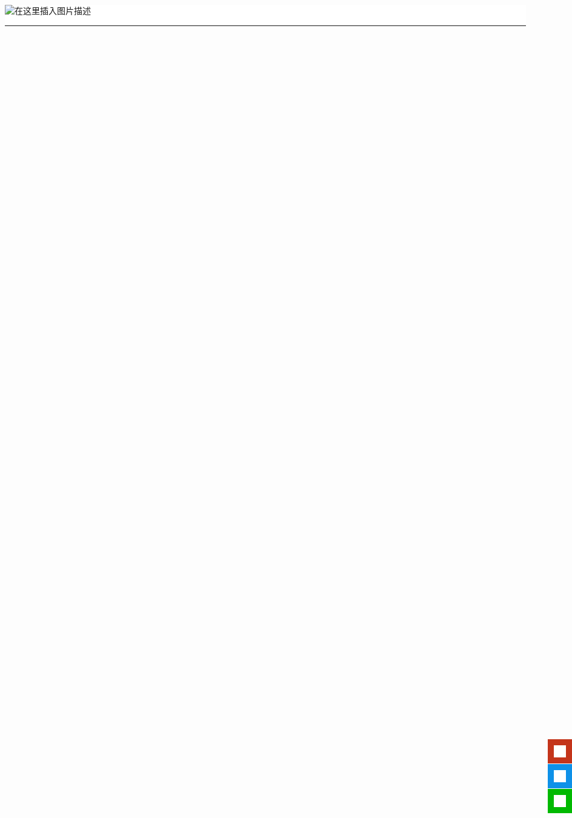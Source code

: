 ![在这里插入图片描述](https://img-blog.csdnimg.cn/20200902140008861.png?x-oss-process=image/watermark,type_ZmFuZ3poZW5naGVpdGk,shadow_10,text_aHR0cHM6Ly9ibG9nLmNzZG4ubmV0L1RoYW5sb24=,size_16,color_FFFFFF,t_70#)
<hr>

<div style="width: 60px;height: auto;z-index: 99;bottom: 30%;position: fixed;right: 0px" id="plug-ins">
    <div style="position: relative;float: right">
        <a target="" href="javascript:;" id="weibo"
           style="display: block;width: 40px;height: 40px;background-color: #c4351b;margin-top: 1px;">
            <img width="22" height="20" src="../img/weibo.png" alt=""
                 style="margin-top: 10px;margin-left: 9px">
        </a>
        <a target="_blank" href="http://wpa.qq.com/msgrd?v=3&uin=3330447288&site=qq&menu=yes" id="qq" style="display: block;width: 40px;height: 40px;background-color:#0e91e8;margin-top: 1px">
            <img width="20" height="20" src="../img/qq.png" 
                 style="margin-top: 10px;margin-left: 10px" alt="点击这里给我发消息" title="点击这里给我发消息">
        </a>
        <a href="javascript:" id="wechat"
           style="display: block;width: 40px;height: 40px;background-color:#01b901;margin-top:1px">
            <img width="22" height="20" src="../img/wechat.png"
                 style="margin-top: 10px;margin-left: 9px">
        </a>
        <a href="javascript:" id="go_top"
           style="display: none;width: 40px;height: 40px;background-color: #b5b5b5;margin-top: 1px">
